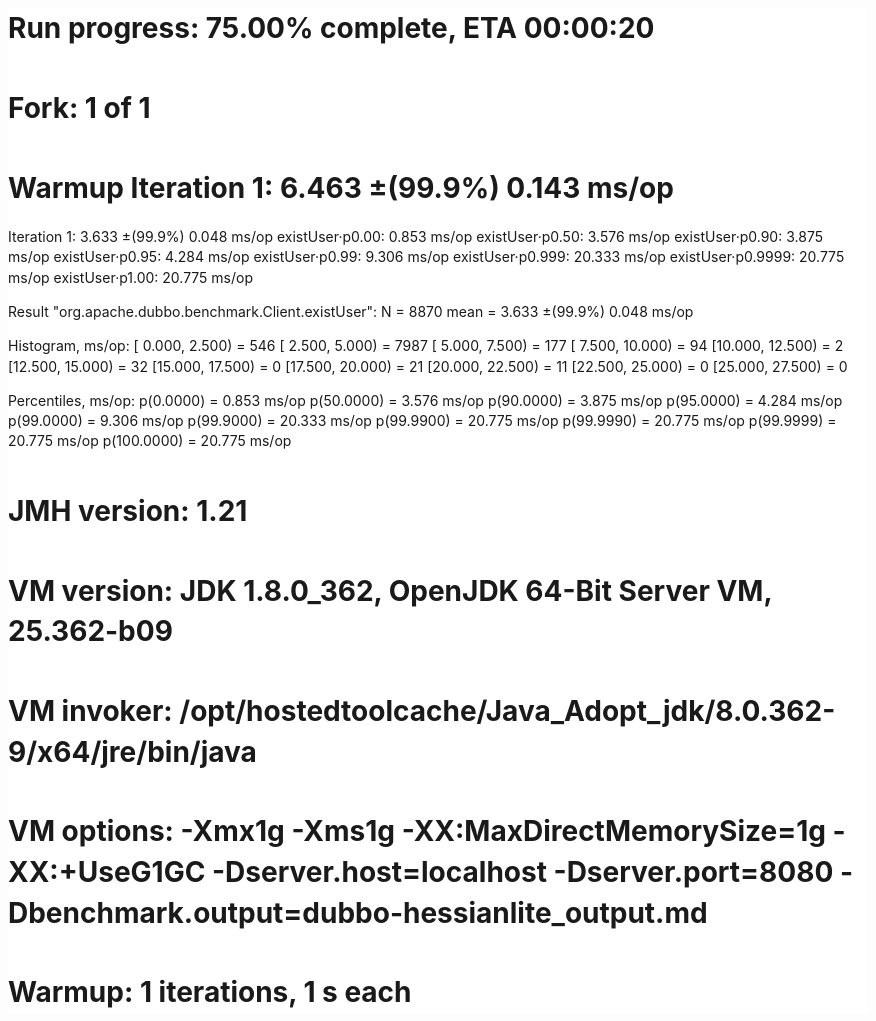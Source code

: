# Run progress: 75.00% complete, ETA 00:00:20
# Fork: 1 of 1
# Warmup Iteration   1: 6.463 ±(99.9%) 0.143 ms/op
Iteration   1: 3.633 ±(99.9%) 0.048 ms/op
                 existUser·p0.00:   0.853 ms/op
                 existUser·p0.50:   3.576 ms/op
                 existUser·p0.90:   3.875 ms/op
                 existUser·p0.95:   4.284 ms/op
                 existUser·p0.99:   9.306 ms/op
                 existUser·p0.999:  20.333 ms/op
                 existUser·p0.9999: 20.775 ms/op
                 existUser·p1.00:   20.775 ms/op



Result "org.apache.dubbo.benchmark.Client.existUser":
  N = 8870
  mean =      3.633 ±(99.9%) 0.048 ms/op

  Histogram, ms/op:
    [ 0.000,  2.500) = 546 
    [ 2.500,  5.000) = 7987 
    [ 5.000,  7.500) = 177 
    [ 7.500, 10.000) = 94 
    [10.000, 12.500) = 2 
    [12.500, 15.000) = 32 
    [15.000, 17.500) = 0 
    [17.500, 20.000) = 21 
    [20.000, 22.500) = 11 
    [22.500, 25.000) = 0 
    [25.000, 27.500) = 0 

  Percentiles, ms/op:
      p(0.0000) =      0.853 ms/op
     p(50.0000) =      3.576 ms/op
     p(90.0000) =      3.875 ms/op
     p(95.0000) =      4.284 ms/op
     p(99.0000) =      9.306 ms/op
     p(99.9000) =     20.333 ms/op
     p(99.9900) =     20.775 ms/op
     p(99.9990) =     20.775 ms/op
     p(99.9999) =     20.775 ms/op
    p(100.0000) =     20.775 ms/op


# JMH version: 1.21
# VM version: JDK 1.8.0_362, OpenJDK 64-Bit Server VM, 25.362-b09
# VM invoker: /opt/hostedtoolcache/Java_Adopt_jdk/8.0.362-9/x64/jre/bin/java
# VM options: -Xmx1g -Xms1g -XX:MaxDirectMemorySize=1g -XX:+UseG1GC -Dserver.host=localhost -Dserver.port=8080 -Dbenchmark.output=dubbo-hessianlite_output.md
# Warmup: 1 iterations, 1 s each